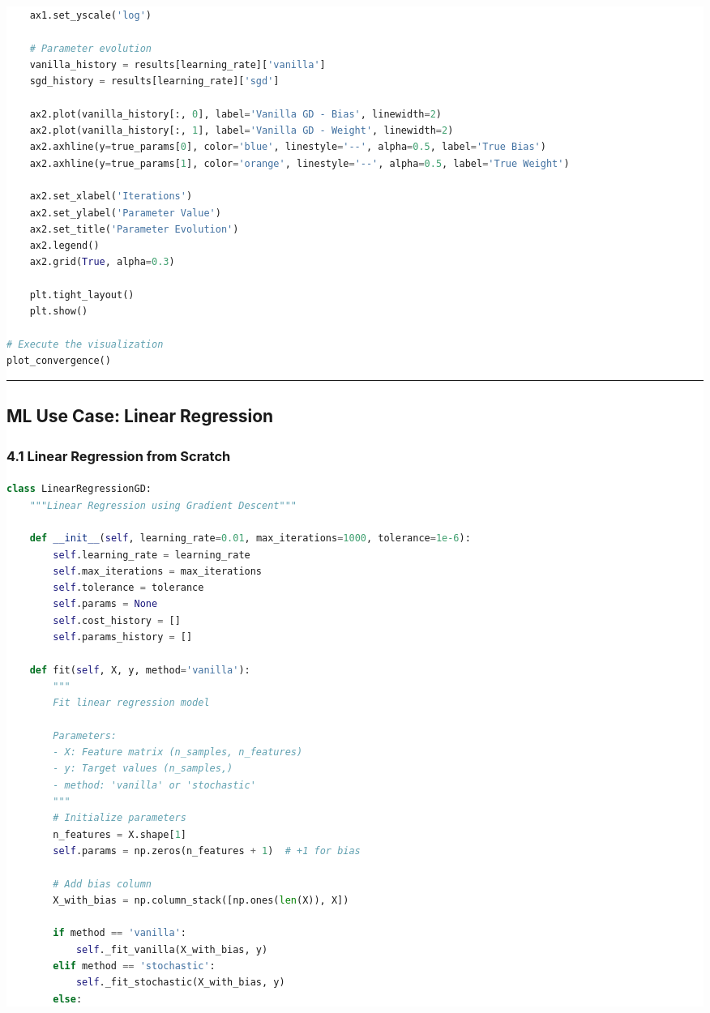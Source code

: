 ```python
    ax1.set_yscale('log')
    
    # Parameter evolution
    vanilla_history = results[learning_rate]['vanilla']
    sgd_history = results[learning_rate]['sgd']
    
    ax2.plot(vanilla_history[:, 0], label='Vanilla GD - Bias', linewidth=2)
    ax2.plot(vanilla_history[:, 1], label='Vanilla GD - Weight', linewidth=2)
    ax2.axhline(y=true_params[0], color='blue', linestyle='--', alpha=0.5, label='True Bias')
    ax2.axhline(y=true_params[1], color='orange', linestyle='--', alpha=0.5, label='True Weight')
    
    ax2.set_xlabel('Iterations')
    ax2.set_ylabel('Parameter Value')
    ax2.set_title('Parameter Evolution')
    ax2.legend()
    ax2.grid(True, alpha=0.3)
    
    plt.tight_layout()
    plt.show()

# Execute the visualization
plot_convergence()
```

---

## ML Use Case: Linear Regression

### 4.1 Linear Regression from Scratch

```python
class LinearRegressionGD:
    """Linear Regression using Gradient Descent"""
    
    def __init__(self, learning_rate=0.01, max_iterations=1000, tolerance=1e-6):
        self.learning_rate = learning_rate
        self.max_iterations = max_iterations
        self.tolerance = tolerance
        self.params = None
        self.cost_history = []
        self.params_history = []
    
    def fit(self, X, y, method='vanilla'):
        """
        Fit linear regression model
        
        Parameters:
        - X: Feature matrix (n_samples, n_features)
        - y: Target values (n_samples,)
        - method: 'vanilla' or 'stochastic'
        """
        # Initialize parameters
        n_features = X.shape[1]
        self.params = np.zeros(n_features + 1)  # +1 for bias
        
        # Add bias column
        X_with_bias = np.column_stack([np.ones(len(X)), X])
        
        if method == 'vanilla':
            self._fit_vanilla(X_with_bias, y)
        elif method == 'stochastic':
            self._fit_stochastic(X_with_bias, y)
        else:
```